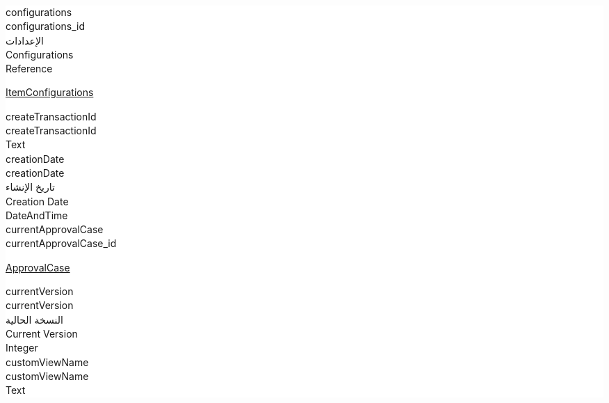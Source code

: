 </div>

<div class="row searchable" id="configurations">
<div class="cell" data-label="Property">configurations</div>
<div class="cell" data-label="Column">configurations_id</div>
<div class="cell" data-label="Arabic">الإعدادات</div>
<div class="cell" data-label="English">Configurations</div>
<div class="cell" data-label="Type">Reference</div>
<div class="cell" data-label="Foreign Table">

 [ItemConfigurations](/entities/supplychain/ItemConfigurations.md) 
</div>
</div>

<div class="row searchable" id="createTransactionId">
<div class="cell" data-label="Property">createTransactionId</div>
<div class="cell" data-label="Column">createTransactionId</div>
<div class="cell" data-label="Arabic"></div>
<div class="cell" data-label="English"></div>
<div class="cell" data-label="Type">Text</div>

</div>

<div class="row searchable" id="creationDate">
<div class="cell" data-label="Property">creationDate</div>
<div class="cell" data-label="Column">creationDate</div>
<div class="cell" data-label="Arabic">تاريخ الإنشاء</div>
<div class="cell" data-label="English">Creation Date</div>
<div class="cell" data-label="Type">DateAndTime</div>

</div>

<div class="row searchable" id="currentApprovalCase">
<div class="cell" data-label="Property">currentApprovalCase</div>
<div class="cell" data-label="Column">currentApprovalCase_id</div>
<div class="cell" data-label="Arabic"></div>
<div class="cell" data-label="English"></div>
<div class="cell" data-label="Type"></div>
<div class="cell" data-label="Foreign Table">

 [ApprovalCase](/entities/system-tables/ApprovalCase.md) 
</div>
</div>

<div class="row searchable" id="currentVersion">
<div class="cell" data-label="Property">currentVersion</div>
<div class="cell" data-label="Column">currentVersion</div>
<div class="cell" data-label="Arabic">النسخة الحالية</div>
<div class="cell" data-label="English">Current Version</div>
<div class="cell" data-label="Type">Integer</div>

</div>

<div class="row searchable" id="customViewName">
<div class="cell" data-label="Property">customViewName</div>
<div class="cell" data-label="Column">customViewName</div>
<div class="cell" data-label="Arabic"></div>
<div class="cell" data-label="English"></div>
<div class="cell" data-label="Type">Text</div>
